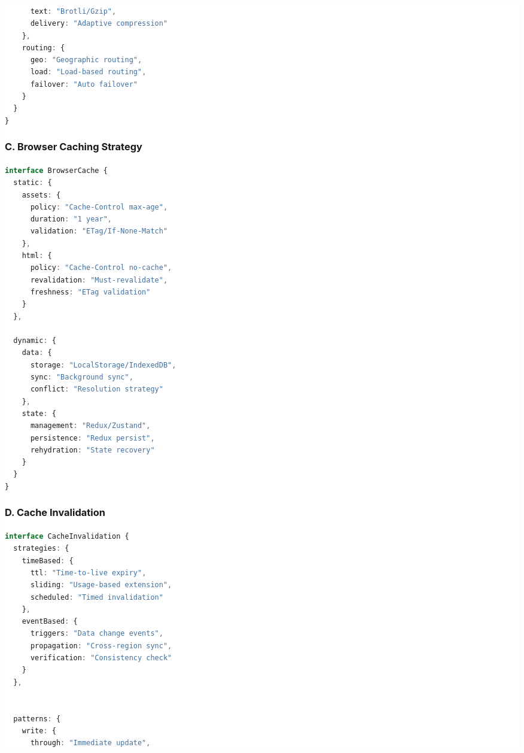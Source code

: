 ```typescript
      text: "Brotli/Gzip",
      delivery: "Adaptive compression"
    },
    routing: {
      geo: "Geographic routing",
      load: "Load-based routing",
      failover: "Auto failover"
    }
  }
}
```

### C. Browser Caching Strategy
```typescript
interface BrowserCache {
  static: {
    assets: {
      policy: "Cache-Control max-age",
      duration: "1 year",
      validation: "ETag/If-None-Match"
    },
    html: {
      policy: "Cache-Control no-cache",
      revalidation: "Must-revalidate",
      freshness: "ETag validation"
    }
  },

  dynamic: {
    data: {
      storage: "LocalStorage/IndexedDB",
      sync: "Background sync",
      conflict: "Resolution strategy"
    },
    state: {
      management: "Redux/Zustand",
      persistence: "Redux persist",
      rehydration: "State recovery"
    }
  }
}
```

### D. Cache Invalidation
```typescript
interface CacheInvalidation {
  strategies: {
    timeBased: {
      ttl: "Time-to-live expiry",
      sliding: "Usage-based extension",
      scheduled: "Timed invalidation"
    },
    eventBased: {
      triggers: "Data change events",
      propagation: "Cross-region sync",
      verification: "Consistency check"
    }
  },
  

  patterns: {
    write: {
      through: "Immediate update",
```